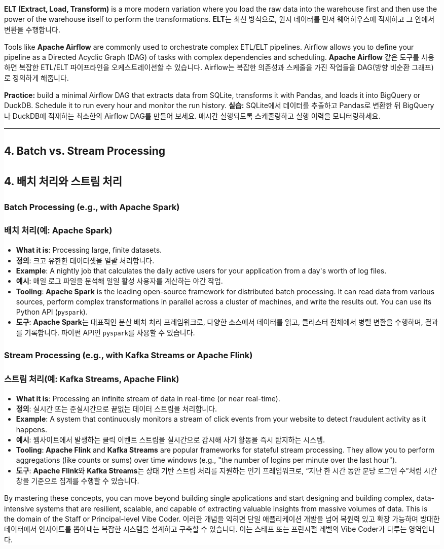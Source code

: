 **ELT (Extract, Load, Transform)** is a more modern variation where you load the raw data into the warehouse first and then use the power of the warehouse itself to perform the transformations.
**ELT**는 최신 방식으로, 원시 데이터를 먼저 웨어하우스에 적재하고 그 안에서 변환을 수행합니다.

Tools like **Apache Airflow** are commonly used to orchestrate complex ETL/ELT pipelines. Airflow allows you to define your pipeline as a Directed Acyclic Graph (DAG) of tasks with complex dependencies and scheduling.
**Apache Airflow** 같은 도구를 사용하면 복잡한 ETL/ELT 파이프라인을 오케스트레이션할 수 있습니다. Airflow는 복잡한 의존성과 스케줄을 가진 작업들을 DAG(방향 비순환 그래프)로 정의하게 해줍니다.

**Practice:** build a minimal Airflow DAG that extracts data from SQLite, transforms it with Pandas, and loads it into BigQuery or DuckDB. Schedule it to run every hour and monitor the run history.
**실습:** SQLite에서 데이터를 추출하고 Pandas로 변환한 뒤 BigQuery나 DuckDB에 적재하는 최소한의 Airflow DAG를 만들어 보세요. 매시간 실행되도록 스케줄링하고 실행 이력을 모니터링하세요.

---

## 4. Batch vs. Stream Processing
## 4. 배치 처리와 스트림 처리

### Batch Processing (e.g., with Apache Spark)
### 배치 처리(예: Apache Spark)
-   **What it is**: Processing large, finite datasets.
-   **정의**: 크고 유한한 데이터셋을 일괄 처리합니다.
-   **Example**: A nightly job that calculates the daily active users for your application from a day's worth of log files.
-   **예시**: 매일 로그 파일을 분석해 일일 활성 사용자를 계산하는 야간 작업.
-   **Tooling**: **Apache Spark** is the leading open-source framework for distributed batch processing. It can read data from various sources, perform complex transformations in parallel across a cluster of machines, and write the results out. You can use its Python API (`pyspark`).
-   **도구**: **Apache Spark**는 대표적인 분산 배치 처리 프레임워크로, 다양한 소스에서 데이터를 읽고, 클러스터 전체에서 병렬 변환을 수행하며, 결과를 기록합니다. 파이썬 API인 `pyspark`를 사용할 수 있습니다.

### Stream Processing (e.g., with Kafka Streams or Apache Flink)
### 스트림 처리(예: Kafka Streams, Apache Flink)
-   **What it is**: Processing an infinite stream of data in real-time (or near real-time).
-   **정의**: 실시간 또는 준실시간으로 끝없는 데이터 스트림을 처리합니다.
-   **Example**: A system that continuously monitors a stream of click events from your website to detect fraudulent activity as it happens.
-   **예시**: 웹사이트에서 발생하는 클릭 이벤트 스트림을 실시간으로 감시해 사기 활동을 즉시 탐지하는 시스템.
-   **Tooling**: **Apache Flink** and **Kafka Streams** are popular frameworks for stateful stream processing. They allow you to perform aggregations (like counts or sums) over time windows (e.g., "the number of logins per minute over the last hour").
-   **도구**: **Apache Flink**와 **Kafka Streams**는 상태 기반 스트림 처리를 지원하는 인기 프레임워크로, “지난 한 시간 동안 분당 로그인 수”처럼 시간 창을 기준으로 집계를 수행할 수 있습니다.

By mastering these concepts, you can move beyond building single applications and start designing and building complex, data-intensive systems that are resilient, scalable, and capable of extracting valuable insights from massive volumes of data. This is the domain of the Staff or Principal-level Vibe Coder.
이러한 개념을 익히면 단일 애플리케이션 개발을 넘어 복원력 있고 확장 가능하며 방대한 데이터에서 인사이트를 뽑아내는 복잡한 시스템을 설계하고 구축할 수 있습니다. 이는 스태프 또는 프린시펄 레벨의 Vibe Coder가 다루는 영역입니다.
